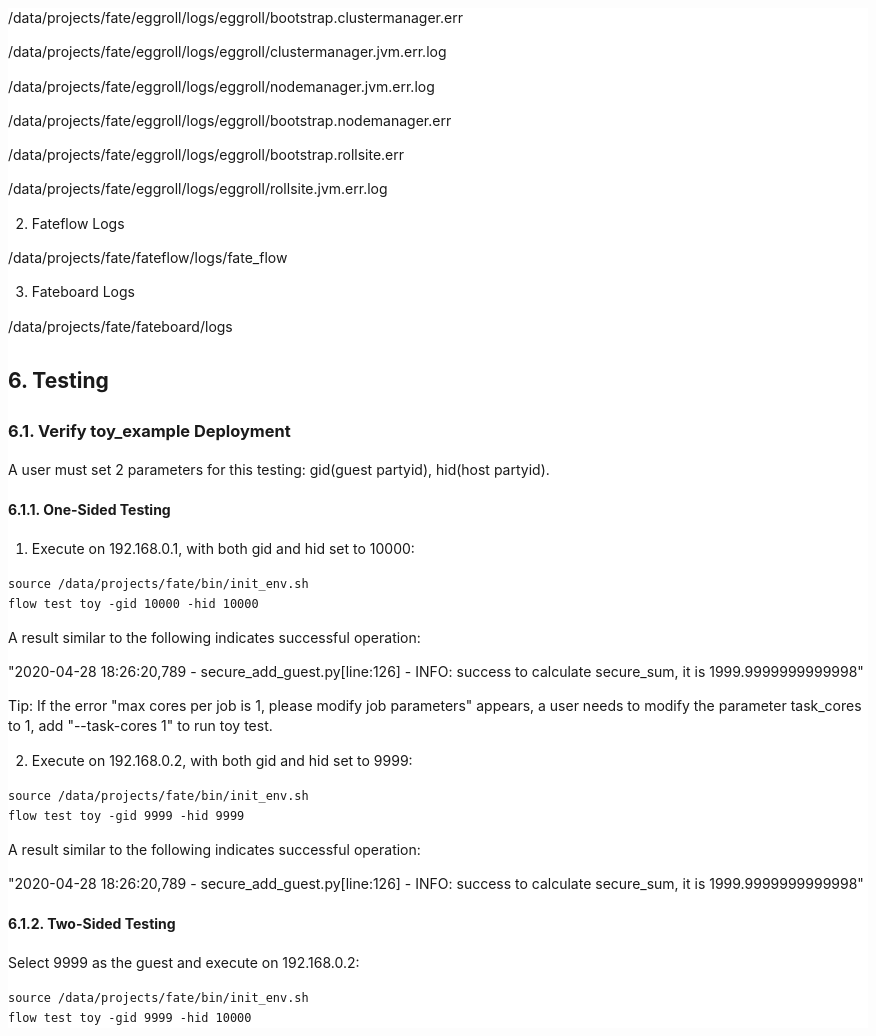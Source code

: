 /data/projects/fate/eggroll/logs/eggroll/bootstrap.clustermanager.err

/data/projects/fate/eggroll/logs/eggroll/clustermanager.jvm.err.log

/data/projects/fate/eggroll/logs/eggroll/nodemanager.jvm.err.log

/data/projects/fate/eggroll/logs/eggroll/bootstrap.nodemanager.err

/data/projects/fate/eggroll/logs/eggroll/bootstrap.rollsite.err

/data/projects/fate/eggroll/logs/eggroll/rollsite.jvm.err.log

2. Fateflow Logs

/data/projects/fate/fateflow/logs/fate_flow

3. Fateboard Logs

/data/projects/fate/fateboard/logs

## 6. Testing

### 6.1. Verify toy_example Deployment

A user must set 2 parameters for this testing: gid(guest partyid), hid(host partyid).

#### 6.1.1. One-Sided Testing

1. Execute on 192.168.0.1, with both gid and hid set to 10000:

```
source /data/projects/fate/bin/init_env.sh
flow test toy -gid 10000 -hid 10000 
```

A result similar to the following indicates successful operation:

"2020-04-28 18:26:20,789 - secure_add_guest.py\[line:126] - INFO: success to calculate secure_sum, it is 1999.9999999999998"

Tip: If the error "max cores per job is 1, please modify job parameters" appears, a user needs to modify the parameter task_cores to 1, add "--task-cores 1" to run toy test.

2. Execute on 192.168.0.2, with both gid and hid set to 9999:

```
source /data/projects/fate/bin/init_env.sh
flow test toy -gid 9999 -hid 9999
```

A result similar to the following indicates successful operation:

"2020-04-28 18:26:20,789 - secure_add_guest.py\[line:126] - INFO: success to calculate secure_sum, it is 1999.9999999999998"

#### 6.1.2. Two-Sided Testing

Select 9999 as the guest and execute on 192.168.0.2:

```
source /data/projects/fate/bin/init_env.sh
flow test toy -gid 9999 -hid 10000
```
